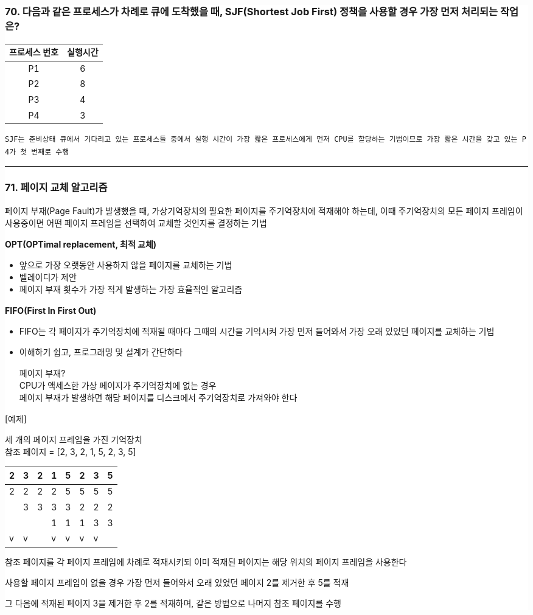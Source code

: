 
### 70. 다음과 같은 프로세스가 차례로 큐에 도착했을 때, SJF(Shortest Job First) 정책을 사용할 경우 가장 먼저 처리되는 작업은?

| 프로세스 번호 | 실행시간 |
| :-----------: | :------: |
|      P1       |    6     |
|      P2       |    8     |
|      P3       |    4     |
|      P4       |    3     |

    SJF는 준비상태 큐에서 기다리고 있는 프로세스들 중에서 실행 시간이 가장 짧은 프로세스에게 먼저 CPU를 할당하는 기법이므로 가장 짧은 시간을 갖고 있는 P4가 첫 번째로 수행

---

### 71. 페이지 교체 알고리즘

페이지 부재(Page Fault)가 발생했을 때, 가상기억장치의 필요한 페이지를 주기억장치에 적재해야 하는데, 이때 주기억장치의 모든 페이지 프레임이 사용중이면 어떤 페이지 프레임을 선택하여 교체할 것인지를 결정하는 기법

**OPT(OPTimal replacement, 최적 교체)**

- 앞으로 가장 오랫동안 사용하지 않을 페이지를 교체하는 기법
- 벨레이디가 제안
- 페이지 부재 횟수가 가장 적게 발생하는 가장 효율적인 알고리즘

**FIFO(First In First Out)**

- FIFO는 각 페이지가 주기억장치에 적재될 때마다 그때의 시간을 기억시켜 가장 먼저 들어와서 가장 오래 있었던 페이지를 교체하는 기법
- 이해하기 쉽고, 프로그래밍 및 설계가 간단하다

  페이지 부재?  
   CPU가 액세스한 가상 페이지가 주기억장치에 없는 경우  
   페이지 부재가 발생하면 해당 페이지를 디스크에서 주기억장치로 가져와야 한다

[예제]

세 개의 페이지 프레임을 가진 기억장치  
참조 페이지 = [2, 3, 2, 1, 5, 2, 3, 5]

| 2   | 3   | 2   | 1   | 5   | 2   | 3   | 5   |
| --- | --- | --- | --- | --- | --- | --- | --- |
| 2   | 2   | 2   | 2   | 5   | 5   | 5   | 5   |
|     | 3   | 3   | 3   | 3   | 2   | 2   | 2   |
|     |     |     | 1   | 1   | 1   | 3   | 3   |
| v   | v   |     | v   | v   | v   | v   |     |

참조 페이지를 각 페이지 프레임에 차례로 적재시키되 이미 적재된 페이지는 해당 위치의 페이지 프레임을 사용한다

사용할 페이지 프레임이 없을 경우 가장 먼저 들어와서 오래 있었던 페이지 2를 제거한 후 5를 적재

그 다음에 적재된 페이지 3을 제거한 후 2를 적재하며, 같은 방법으로 나머지 참조 페이지를 수행
